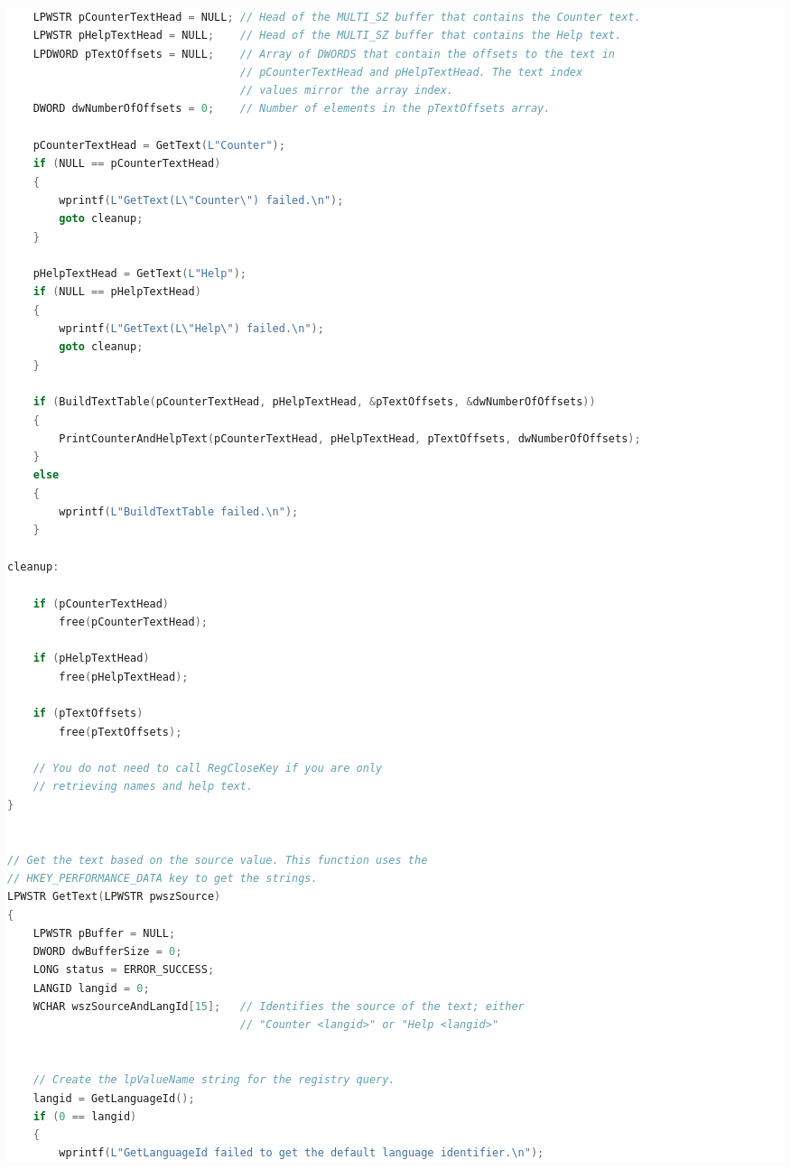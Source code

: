 ```C++
    LPWSTR pCounterTextHead = NULL; // Head of the MULTI_SZ buffer that contains the Counter text.
    LPWSTR pHelpTextHead = NULL;    // Head of the MULTI_SZ buffer that contains the Help text.
    LPDWORD pTextOffsets = NULL;    // Array of DWORDS that contain the offsets to the text in
                                    // pCounterTextHead and pHelpTextHead. The text index
                                    // values mirror the array index.
    DWORD dwNumberOfOffsets = 0;    // Number of elements in the pTextOffsets array.

    pCounterTextHead = GetText(L"Counter");
    if (NULL == pCounterTextHead)
    {
        wprintf(L"GetText(L\"Counter\") failed.\n");
        goto cleanup;
    }

    pHelpTextHead = GetText(L"Help");
    if (NULL == pHelpTextHead)
    {
        wprintf(L"GetText(L\"Help\") failed.\n");
        goto cleanup;
    }

    if (BuildTextTable(pCounterTextHead, pHelpTextHead, &pTextOffsets, &dwNumberOfOffsets))
    {
        PrintCounterAndHelpText(pCounterTextHead, pHelpTextHead, pTextOffsets, dwNumberOfOffsets);
    }
    else
    {
        wprintf(L"BuildTextTable failed.\n");
    }

cleanup:

    if (pCounterTextHead)
        free(pCounterTextHead);

    if (pHelpTextHead)
        free(pHelpTextHead);

    if (pTextOffsets)
        free(pTextOffsets);

    // You do not need to call RegCloseKey if you are only
    // retrieving names and help text.
}


// Get the text based on the source value. This function uses the
// HKEY_PERFORMANCE_DATA key to get the strings.
LPWSTR GetText(LPWSTR pwszSource)
{
    LPWSTR pBuffer = NULL;
    DWORD dwBufferSize = 0;
    LONG status = ERROR_SUCCESS;
    LANGID langid = 0;
    WCHAR wszSourceAndLangId[15];   // Identifies the source of the text; either
                                    // "Counter <langid>" or "Help <langid>"


    // Create the lpValueName string for the registry query.
    langid = GetLanguageId();
    if (0 == langid)
    {
        wprintf(L"GetLanguageId failed to get the default language identifier.\n");
```